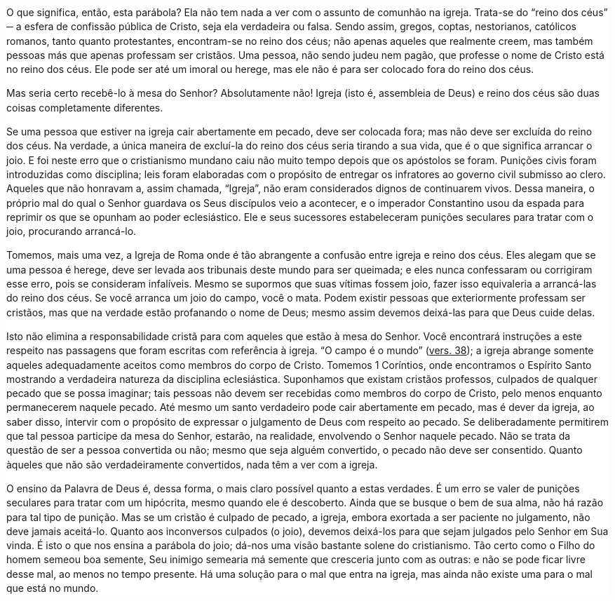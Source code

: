 O que significa, então, esta parábola? Ela não tem nada a ver com o assunto de comunhão na igreja. Trata-se do “reino dos céus” ─ a esfera de confissão pública de Cristo, seja ela verdadeira ou falsa. Sendo assim, gregos, coptas, nestorianos, católicos romanos, tanto quanto protestantes, encontram-se no reino dos céus; não apenas aqueles que realmente creem, mas também pessoas más que apenas professam ser cristãos. Uma pessoa, não sendo judeu nem pagão, que professe o nome de Cristo está no reino dos céus. Ele pode ser até um imoral ou herege, mas ele não é para ser colocado fora do reino dos céus.

Mas seria certo recebê-lo à mesa do Senhor? Absolutamente não! Igreja (isto é, assembleia de Deus) e reino dos céus são duas coisas completamente diferentes.

Se uma pessoa que estiver na igreja cair abertamente em pecado, deve ser colocada fora; mas não deve ser excluída do reino dos céus. Na verdade, a única maneira de excluí-la do reino dos céus seria tirando a sua vida, que é o que significa arrancar o joio. E foi neste erro que o cristianismo mundano caiu não muito tempo depois que os apóstolos se foram. Punições civis foram introduzidas como disciplina; leis foram elaboradas com o propósito de entregar os infratores ao governo civil submisso ao clero. Aqueles que não honravam a, assim chamada, “Igreja”, não eram considerados dignos de continuarem vivos. Dessa maneira, o próprio mal do qual o Senhor guardava os Seus discípulos veio a acontecer, e o imperador Constantino usou da espada para reprimir os que se opunham ao poder eclesiástico. Ele e seus sucessores estabeleceram punições seculares para tratar com o joio, procurando arrancá-lo.

Tomemos, mais uma vez, a Igreja de Roma onde é tão abrangente a confusão entre igreja e reino dos céus. Eles alegam que se uma pessoa é herege, deve ser levada aos tribunais deste mundo para ser queimada; e eles nunca confessaram ou corrigiram esse erro, pois se consideram infalíveis. Mesmo se supormos que suas vítimas fossem joio, fazer isso equivaleria a arrancá-las do reino dos céus. Se você arranca um joio do campo, você o mata. Podem existir pessoas que exteriormente professam ser cristãos, mas que na verdade estão profanando o nome de Deus; mesmo assim devemos deixá-las para que Deus cuide delas.

Isto não elimina a responsabilidade cristã para com aqueles que estão à mesa do Senhor. Você encontrará instruções a este respeito nas passagens que foram escritas com referência à igreja. “O campo é o mundo” ([vers. 38](http://mysword.info/b?r=Mat_13:38)); a igreja abrange somente aqueles adequadamente aceitos como membros do corpo de Cristo. Tomemos 1 Coríntios, onde encontramos o Espírito Santo mostrando a verdadeira natureza da disciplina eclesiástica. Suponhamos que existam cristãos professos, culpados de qualquer pecado que se possa imaginar; tais pessoas não devem ser recebidas como membros do corpo de Cristo, pelo menos enquanto permanecerem naquele pecado. Até mesmo um santo verdadeiro pode cair abertamente em pecado, mas é dever da igreja, ao saber disso, intervir com o propósito de expressar o julgamento de Deus com respeito ao pecado. Se deliberadamente permitirem que tal pessoa participe da mesa do Senhor, estarão, na realidade, envolvendo o Senhor naquele pecado. Não se trata da questão de ser a pessoa convertida ou não; mesmo que seja alguém convertido, o pecado não deve ser consentido. Quanto àqueles que não são verdadeiramente convertidos, nada têm a ver com a igreja.

O ensino da Palavra de Deus é, dessa forma, o mais claro possível quanto a estas verdades. É um erro se valer de punições seculares para tratar com um hipócrita, mesmo quando ele é descoberto. Ainda que se busque o bem de sua alma, não há razão para tal tipo de punição. Mas se um cristão é culpado de pecado, a igreja, embora exortada a ser paciente no julgamento, não deve jamais aceitá-lo. Quanto aos inconversos culpados (o joio), devemos deixá-los para que sejam julgados pelo Senhor em Sua vinda. É isto o que nos ensina a parábola do joio; dá-nos uma visão bastante solene do cristianismo. Tão certo como o Filho do homem semeou boa semente, Seu inimigo semearia má semente que cresceria junto com as outras: e não se pode ficar livre desse mal, ao menos no tempo presente. Há uma solução para o mal que entra na igreja, mas ainda não existe uma para o mal que está no mundo.
